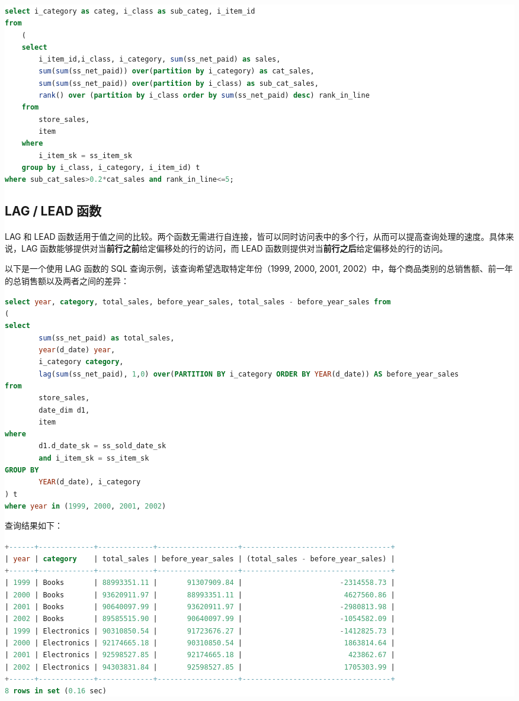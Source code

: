 ```sql
select i_category as categ, i_class as sub_categ, i_item_id 
from
    (
    select 
        i_item_id,i_class, i_category, sum(ss_net_paid) as sales,
        sum(sum(ss_net_paid)) over(partition by i_category) as cat_sales,
        sum(sum(ss_net_paid)) over(partition by i_class) as sub_cat_sales,
        rank() over (partition by i_class order by sum(ss_net_paid) desc) rank_in_line
    from 
        store_sales,
        item
    where
        i_item_sk = ss_item_sk
    group by i_class, i_category, i_item_id) t
where sub_cat_sales>0.2*cat_sales and rank_in_line<=5;
```

## LAG / LEAD 函数

LAG 和 LEAD 函数适用于值之间的比较。两个函数无需进行自连接，皆可以同时访问表中的多个行，从而可以提高查询处理的速度。具体来说，LAG 函数能够提供对当**前行之前**给定偏移处的行的访问，而 LEAD 函数则提供对当**前行之后**给定偏移处的行的访问。

以下是一个使用 LAG 函数的 SQL 查询示例，该查询希望选取特定年份（1999, 2000, 2001, 2002）中，每个商品类别的总销售额、前一年的总销售额以及两者之间的差异：

```sql
select year, category, total_sales, before_year_sales, total_sales - before_year_sales from
(
select
        sum(ss_net_paid) as total_sales,
        year(d_date) year,
        i_category category,
        lag(sum(ss_net_paid), 1,0) over(PARTITION BY i_category ORDER BY YEAR(d_date)) AS before_year_sales
from
        store_sales,
        date_dim d1,
        item
where
        d1.d_date_sk = ss_sold_date_sk
        and i_item_sk = ss_item_sk
GROUP BY 
        YEAR(d_date), i_category
) t
where year in (1999, 2000, 2001, 2002)
```

查询结果如下：

```sql
+------+-------------+-------------+-------------------+-----------------------------------+
| year | category    | total_sales | before_year_sales | (total_sales - before_year_sales) |
+------+-------------+-------------+-------------------+-----------------------------------+
| 1999 | Books       | 88993351.11 |       91307909.84 |                       -2314558.73 |
| 2000 | Books       | 93620911.97 |       88993351.11 |                        4627560.86 |
| 2001 | Books       | 90640097.99 |       93620911.97 |                       -2980813.98 |
| 2002 | Books       | 89585515.90 |       90640097.99 |                       -1054582.09 |
| 1999 | Electronics | 90310850.54 |       91723676.27 |                       -1412825.73 |
| 2000 | Electronics | 92174665.18 |       90310850.54 |                        1863814.64 |
| 2001 | Electronics | 92598527.85 |       92174665.18 |                         423862.67 |
| 2002 | Electronics | 94303831.84 |       92598527.85 |                        1705303.99 |
+------+-------------+-------------+-------------------+-----------------------------------+
8 rows in set (0.16 sec)
```
